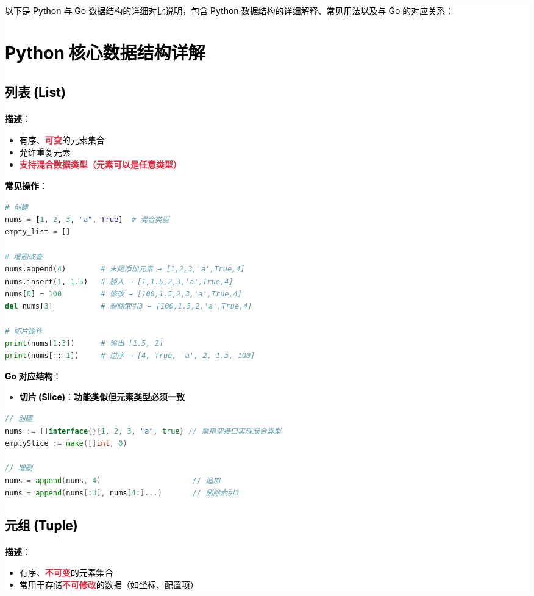 <font style="color:rgb(0, 0, 0);">以下是 Python 与 Go 数据结构的详细对比说明，包含 Python 数据结构的详细解释、常见用法以及与 Go 的对应关系：</font>

# <font style="color:rgb(0, 0, 0);">Python 核心数据结构详解</font>
## <font style="color:rgb(0, 0, 0);">列表 (List)</font>
**<font style="color:rgb(0, 0, 0);">描述</font>**<font style="color:rgb(0, 0, 0);">：</font>

+ <font style="color:rgb(0, 0, 0);">有序、</font>**<font style="color:#DF2A3F;">可变</font>**<font style="color:rgb(0, 0, 0);">的元素集合</font>
+ <font style="color:rgb(0, 0, 0);">允许重复元素</font>
+ **<font style="color:#DF2A3F;">支持混合数据类型（元素可以是任意类型）</font>**

**<font style="color:rgb(0, 0, 0);">常见操作</font>**<font style="color:rgb(0, 0, 0);">：</font>

```python
# 创建
nums = [1, 2, 3, "a", True]  # 混合类型
empty_list = []

# 增删改查
nums.append(4)        # 末尾添加元素 → [1,2,3,'a',True,4]
nums.insert(1, 1.5)   # 插入 → [1,1.5,2,3,'a',True,4]
nums[0] = 100         # 修改 → [100,1.5,2,3,'a',True,4]
del nums[3]           # 删除索引3 → [100,1.5,2,'a',True,4]

# 切片操作
print(nums[1:3])      # 输出 [1.5, 2]
print(nums[::-1])     # 逆序 → [4, True, 'a', 2, 1.5, 100]
```

**<font style="color:rgb(0, 0, 0);">Go 对应结构</font>**<font style="color:rgb(0, 0, 0);">：</font>

+ **<font style="color:rgb(0, 0, 0);">切片 (Slice)</font>**<font style="color:rgb(0, 0, 0);">：</font>**<font style="color:rgb(0, 0, 0);">功能类似但元素类型必须一致</font>**

```go
// 创建
nums := []interface{}{1, 2, 3, "a", true} // 需用空接口实现混合类型
emptySlice := make([]int, 0)

// 增删
nums = append(nums, 4)                     // 追加
nums = append(nums[:3], nums[4:]...)       // 删除索引3
```

## <font style="color:rgb(0, 0, 0);">元组 (Tuple)</font>
**<font style="color:rgb(0, 0, 0);">描述</font>**<font style="color:rgb(0, 0, 0);">：</font>

+ <font style="color:rgb(0, 0, 0);">有序、</font>**<font style="color:#DF2A3F;">不可变</font>**<font style="color:rgb(0, 0, 0);">的元素集合</font>
+ <font style="color:rgb(0, 0, 0);">常用于存储</font>**<font style="color:#DF2A3F;">不可修改</font>**<font style="color:rgb(0, 0, 0);">的数据（如坐标、配置项）</font>
